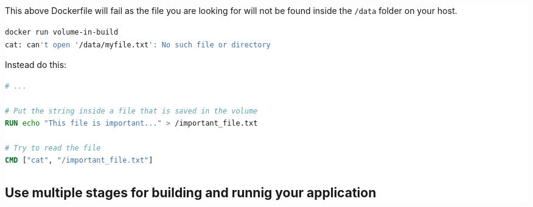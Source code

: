 This above Dockerfile will fail as the file you are looking for will not be found inside the `/data` folder on your host.

```bash
docker run volume-in-build
cat: can't open '/data/myfile.txt': No such file or directory
```

Instead do this:

```Dockerfile
# ...

# Put the string inside a file that is saved in the volume
RUN echo "This file is important..." > /important_file.txt

# Try to read the file
CMD ["cat", "/important_file.txt"]
```

## Use multiple stages for building and runnig your application





